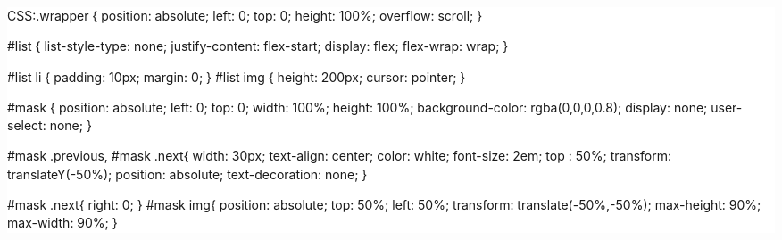 CSS:.wrapper {
  position: absolute;
  left: 0;
  top: 0;
  height: 100%;
  overflow: scroll;
}

#list {
  list-style-type: none;
  justify-content: flex-start;
  display: flex;
  flex-wrap: wrap;
}

#list li {
  padding: 10px;
  margin: 0;
}
#list img {
  height: 200px;
  cursor: pointer;
}

#mask {
  position: absolute;
  left: 0;
  top:  0;
  width: 100%;
  height: 100%;
  background-color: rgba(0,0,0,0.8);
  display: none;
  user-select: none;
}

#mask .previous,
#mask .next{
  width: 30px;
  text-align: center;
  color: white;
  font-size: 2em;
  top : 50%;
  transform: translateY(-50%);
  position: absolute;
  text-decoration: none;
}

#mask .next{
  right: 0;
}
#mask img{
  position: absolute;
  top: 50%;
  left: 50%;
  transform: translate(-50%,-50%);
  max-height: 90%;
  max-width: 90%;
}
